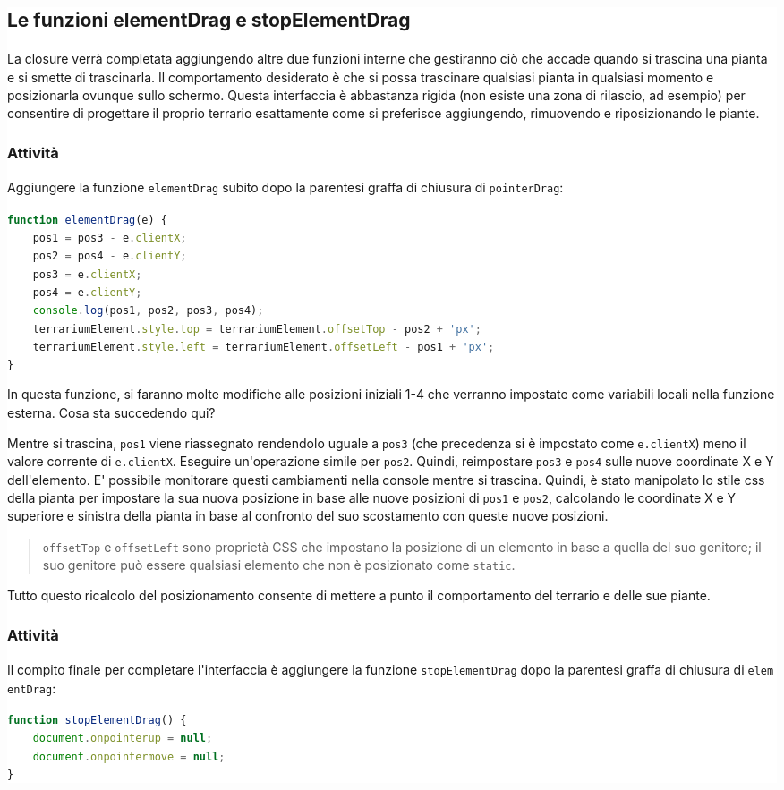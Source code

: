 ## Le funzioni elementDrag e stopElementDrag

La closure verrà completata aggiungendo altre due funzioni interne che gestiranno ciò che accade quando si trascina una pianta e si smette di trascinarla. Il comportamento desiderato è che si possa trascinare qualsiasi pianta in qualsiasi momento e posizionarla ovunque sullo schermo. Questa interfaccia è abbastanza rigida (non esiste una zona di rilascio, ad esempio) per consentire di progettare il proprio terrario esattamente come si preferisce aggiungendo, rimuovendo e riposizionando le piante.

### Attività

Aggiungere la funzione `elementDrag` subito dopo la parentesi graffa di chiusura di `pointerDrag`:

```javascript
function elementDrag(e) {
	pos1 = pos3 - e.clientX;
	pos2 = pos4 - e.clientY;
	pos3 = e.clientX;
	pos4 = e.clientY;
	console.log(pos1, pos2, pos3, pos4);
	terrariumElement.style.top = terrariumElement.offsetTop - pos2 + 'px';
	terrariumElement.style.left = terrariumElement.offsetLeft - pos1 + 'px';
}
```
In questa funzione, si faranno molte modifiche alle posizioni iniziali 1-4 che verranno impostate come variabili locali nella funzione esterna. Cosa sta succedendo qui?

Mentre si trascina, `pos1` viene riassegnato rendendolo uguale a `pos3` (che precedenza si è impostato come `e.clientX`) meno il valore corrente di `e.clientX`. Eseguire un'operazione simile per `pos2`. Quindi, reimpostare `pos3` e `pos4` sulle nuove coordinate X e Y dell'elemento. E' possibile monitorare questi cambiamenti nella console mentre si trascina. Quindi, è stato manipolato lo stile css della pianta per impostare la sua nuova posizione in base alle nuove posizioni di `pos1` e `pos2`, calcolando le coordinate X e Y superiore e sinistra della pianta in base al confronto del suo scostamento con queste nuove posizioni.

> `offsetTop` e `offsetLeft` sono proprietà CSS che impostano la posizione di un elemento in base a quella del suo genitore; il suo genitore può essere qualsiasi elemento che non è posizionato come `static`.

Tutto questo ricalcolo del posizionamento consente di mettere a punto il comportamento del terrario e delle sue piante.

### Attività

Il compito finale per completare l'interfaccia è aggiungere la funzione `stopElementDrag` dopo la parentesi graffa di chiusura di `elementDrag`:

```javascript
function stopElementDrag() {
	document.onpointerup = null;
	document.onpointermove = null;
}
```
